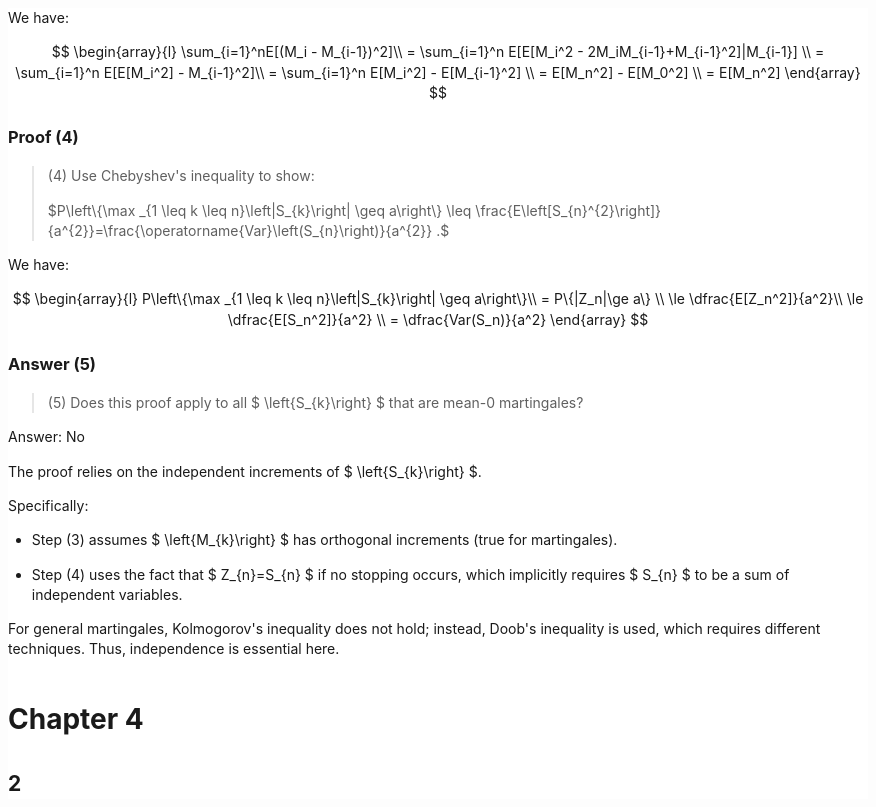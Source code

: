 We have:

$$
\begin{array}{l}
\sum_{i=1}^nE[(M_i - M_{i-1})^2]\\ 
= \sum_{i=1}^n E[E[M_i^2 - 2M_iM_{i-1}+M_{i-1}^2]|M_{i-1}] \\ 
= \sum_{i=1}^n E[E[M_i^2] - M_{i-1}^2]\\ 
= \sum_{i=1}^n E[M_i^2] - E[M_{i-1}^2] \\ 
= E[M_n^2] - E[M_0^2] \\ 
= E[M_n^2]
\end{array}
$$

### Proof (4)

> (4) Use Chebyshev's inequality to show:
> 
> $P\left\{\max _{1 \leq k \leq n}\left|S_{k}\right| \geq a\right\} \leq \frac{E\left[S_{n}^{2}\right]}{a^{2}}=\frac{\operatorname{Var}\left(S_{n}\right)}{a^{2}} .$

We have:

$$
\begin{array}{l}
P\left\{\max _{1 \leq k \leq n}\left|S_{k}\right| \geq a\right\}\\ 
= P\{|Z_n|\ge a\} \\ 
\le \dfrac{E[Z_n^2]}{a^2}\\ 
\le \dfrac{E[S_n^2]}{a^2} \\ 
= \dfrac{Var(S_n)}{a^2}
\end{array}
$$

### Answer (5)

> (5) Does this proof apply to all $ \left\{S_{k}\right\} $ that are mean-0 martingales?

Answer: No 

The proof relies on the independent increments of $ \left\{S_{k}\right\} $. 

Specifically: 

- Step (3) assumes $ \left\{M_{k}\right\} $ has orthogonal increments (true for martingales). 

- Step (4) uses the fact that $ Z_{n}=S_{n} $ if no stopping occurs, which implicitly requires $ S_{n} $ to be a sum of independent variables. 

For general martingales, Kolmogorov's inequality does not hold; instead, Doob's inequality is used, which requires different techniques. Thus, independence is essential here.

# Chapter 4

## 2
